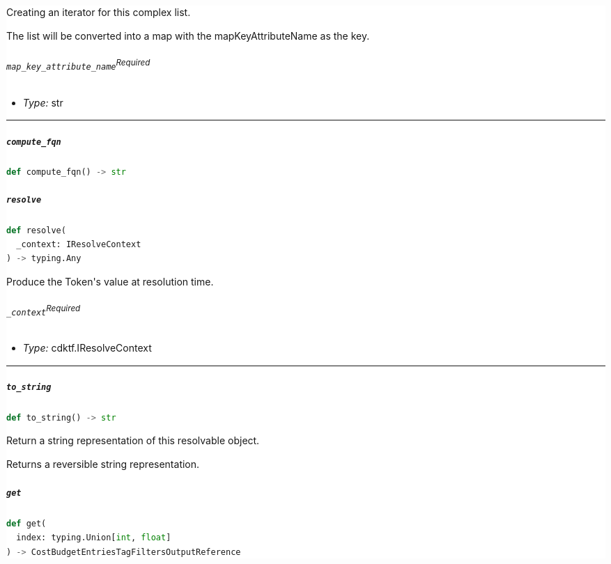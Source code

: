Creating an iterator for this complex list.

The list will be converted into a map with the mapKeyAttributeName as the key.

###### `map_key_attribute_name`<sup>Required</sup> <a name="map_key_attribute_name" id="@cdktf/provider-datadog.costBudget.CostBudgetEntriesTagFiltersList.allWithMapKey.parameter.mapKeyAttributeName"></a>

- *Type:* str

---

##### `compute_fqn` <a name="compute_fqn" id="@cdktf/provider-datadog.costBudget.CostBudgetEntriesTagFiltersList.computeFqn"></a>

```python
def compute_fqn() -> str
```

##### `resolve` <a name="resolve" id="@cdktf/provider-datadog.costBudget.CostBudgetEntriesTagFiltersList.resolve"></a>

```python
def resolve(
  _context: IResolveContext
) -> typing.Any
```

Produce the Token's value at resolution time.

###### `_context`<sup>Required</sup> <a name="_context" id="@cdktf/provider-datadog.costBudget.CostBudgetEntriesTagFiltersList.resolve.parameter._context"></a>

- *Type:* cdktf.IResolveContext

---

##### `to_string` <a name="to_string" id="@cdktf/provider-datadog.costBudget.CostBudgetEntriesTagFiltersList.toString"></a>

```python
def to_string() -> str
```

Return a string representation of this resolvable object.

Returns a reversible string representation.

##### `get` <a name="get" id="@cdktf/provider-datadog.costBudget.CostBudgetEntriesTagFiltersList.get"></a>

```python
def get(
  index: typing.Union[int, float]
) -> CostBudgetEntriesTagFiltersOutputReference
```
